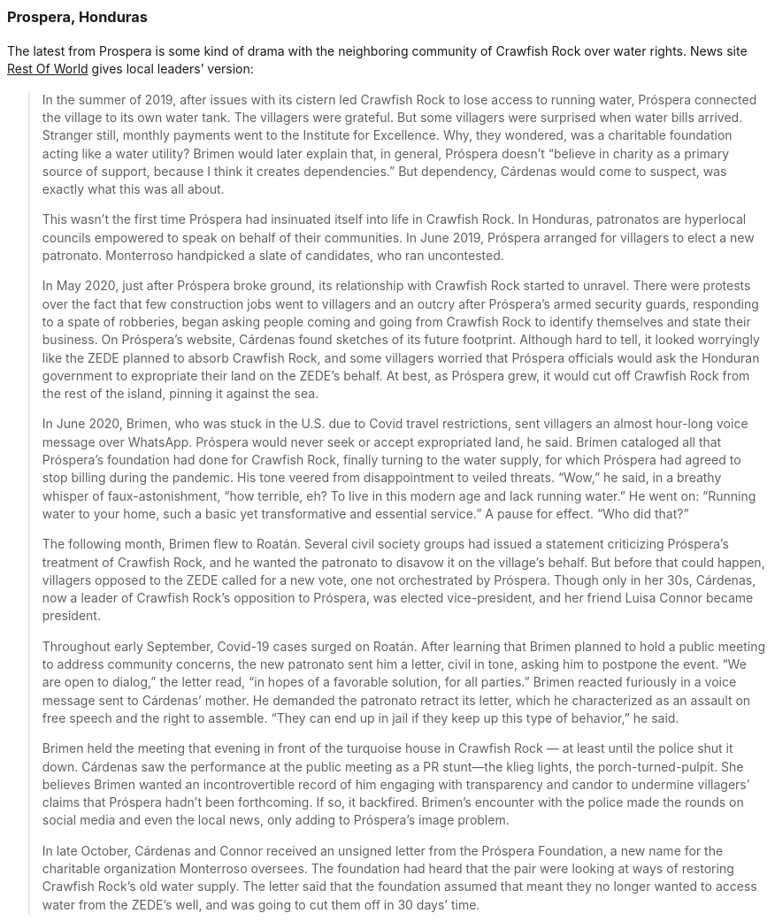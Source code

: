 ### Prospera, Honduras

The latest from Prospera is some kind of drama with the neighboring community of Crawfish Rock over water rights. News site [Rest Of World](https://restofworld.org/2021/honduran-islanders-push-back-libertarian-startup/) gives local leaders’ version:

> In the summer of 2019, after issues with its cistern led Crawfish Rock to lose access to running water, Próspera connected the village to its own water tank. The villagers were grateful. But some villagers were surprised when water bills arrived. Stranger still, monthly payments went to the Institute for Excellence. Why, they wondered, was a charitable foundation acting like a water utility? Brimen would later explain that, in general, Próspera doesn’t “believe in charity as a primary source of support, because I think it creates dependencies.” But dependency, Cárdenas would come to suspect, was exactly what this was all about.
> 
> This wasn’t the first time Próspera had insinuated itself into life in Crawfish Rock. In Honduras, patronatos are hyperlocal councils empowered to speak on behalf of their communities. In June 2019, Próspera arranged for villagers to elect a new patronato. Monterroso handpicked a slate of candidates, who ran uncontested.
> 
> In May 2020, just after Próspera broke ground, its relationship with Crawfish Rock started to unravel. There were protests over the fact that few construction jobs went to villagers and an outcry after Próspera’s armed security guards, responding to a spate of robberies, began asking people coming and going from Crawfish Rock to identify themselves and state their business. On Próspera’s website, Cárdenas found sketches of its future footprint. Although hard to tell, it looked worryingly like the ZEDE planned to absorb Crawfish Rock, and some villagers worried that Próspera officials would ask the Honduran government to expropriate their land on the ZEDE’s behalf. At best, as Próspera grew, it would cut off Crawfish Rock from the rest of the island, pinning it against the sea.
> 
> In June 2020, Brimen, who was stuck in the U.S. due to Covid travel restrictions, sent villagers an almost hour-long voice message over WhatsApp. Próspera would never seek or accept expropriated land, he said. Brimen cataloged all that Próspera’s foundation had done for Crawfish Rock, finally turning to the water supply, for which Próspera had agreed to stop billing during the pandemic. His tone veered from disappointment to veiled threats. “Wow,” he said, in a breathy whisper of faux-astonishment, “how terrible, eh? To live in this modern age and lack running water.” He went on: “Running water to your home, such a basic yet transformative and essential service.” A pause for effect. “Who did that?” 
> 
> The following month, Brimen flew to Roatán. Several civil society groups had issued a statement criticizing Próspera’s treatment of Crawfish Rock, and he wanted the patronato to disavow it on the village’s behalf. But before that could happen, villagers opposed to the ZEDE called for a new vote, one not orchestrated by Próspera. Though only in her 30s, Cárdenas, now a leader of Crawfish Rock’s opposition to Próspera, was elected vice-president, and her friend Luisa Connor became president. 
> 
> Throughout early September, Covid-19 cases surged on Roatán. After learning that Brimen planned to hold a public meeting to address community concerns, the new patronato sent him a letter, civil in tone, asking him to postpone the event. “We are open to dialog,” the letter read, “in hopes of a favorable solution, for all parties.” Brimen reacted furiously in a voice message sent to Cárdenas’ mother. He demanded the patronato retract its letter, which he characterized as an assault on free speech and the right to assemble. “They can end up in jail if they keep up this type of behavior,” he said.
> 
> Brimen held the meeting that evening in front of the turquoise house in Crawfish Rock — at least until the police shut it down. Cárdenas saw the performance at the public meeting as a PR stunt—the klieg lights, the porch-turned-pulpit. She believes Brimen wanted an incontrovertible record of him engaging with transparency and candor to undermine villagers’ claims that Próspera hadn’t been forthcoming. If so, it backfired. Brimen’s encounter with the police made the rounds on social media and even the local news, only adding to Próspera’s image problem.
> 
> In late October, Cárdenas and Connor received an unsigned letter from the Próspera Foundation, a new name for the charitable organization Monterroso oversees. The foundation had heard that the pair were looking at ways of restoring Crawfish Rock’s old water supply. The letter said that the foundation assumed that meant they no longer wanted to access water from the ZEDE’s well, and was going to cut them off in 30 days’ time. 
> 
